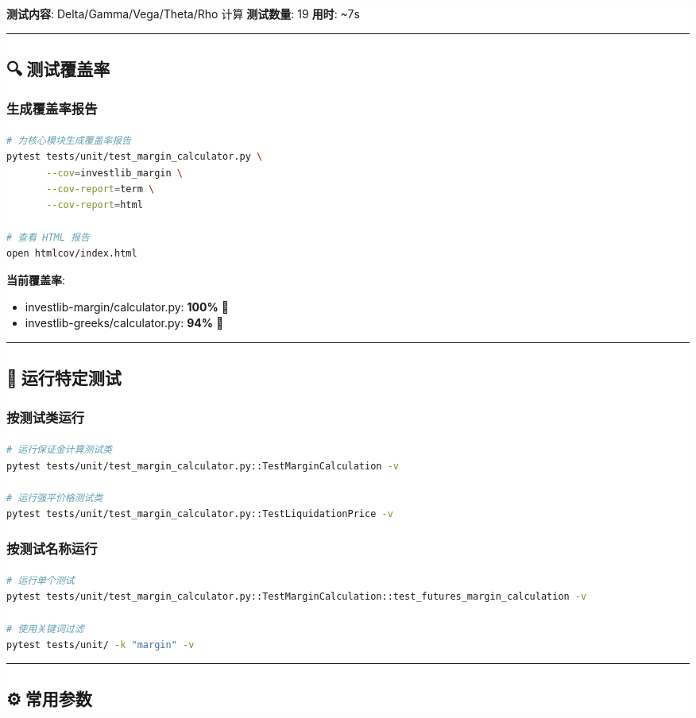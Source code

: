 **测试内容**: Delta/Gamma/Vega/Theta/Rho 计算
**测试数量**: 19
**用时**: ~7s

---

## 🔍 测试覆盖率

### 生成覆盖率报告

```bash
# 为核心模块生成覆盖率报告
pytest tests/unit/test_margin_calculator.py \
       --cov=investlib_margin \
       --cov-report=term \
       --cov-report=html

# 查看 HTML 报告
open htmlcov/index.html
```

**当前覆盖率**:
- investlib-margin/calculator.py: **100%** 🎯
- investlib-greeks/calculator.py: **94%** 🎯

---

## 🎯 运行特定测试

### 按测试类运行

```bash
# 运行保证金计算测试类
pytest tests/unit/test_margin_calculator.py::TestMarginCalculation -v

# 运行强平价格测试类
pytest tests/unit/test_margin_calculator.py::TestLiquidationPrice -v
```

### 按测试名称运行

```bash
# 运行单个测试
pytest tests/unit/test_margin_calculator.py::TestMarginCalculation::test_futures_margin_calculation -v

# 使用关键词过滤
pytest tests/unit/ -k "margin" -v
```

---

## ⚙️ 常用参数
